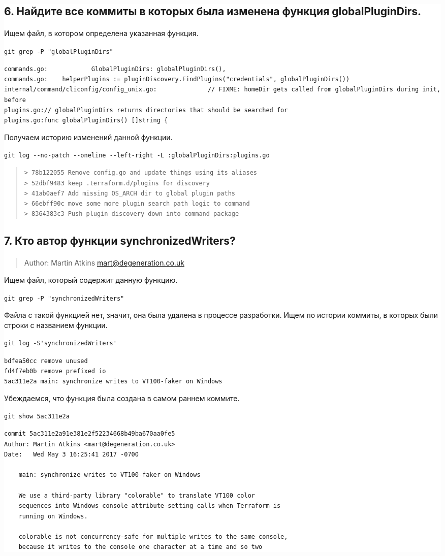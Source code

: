 ## 6. Найдите все коммиты в которых была изменена функция globalPluginDirs.

Ищем файл, в котором определена указанная функция.

```
git grep -P "globalPluginDirs"
```
```
commands.go:            GlobalPluginDirs: globalPluginDirs(),
commands.go:    helperPlugins := pluginDiscovery.FindPlugins("credentials", globalPluginDirs())
internal/command/cliconfig/config_unix.go:              // FIXME: homeDir gets called from globalPluginDirs during init, before
plugins.go:// globalPluginDirs returns directories that should be searched for
plugins.go:func globalPluginDirs() []string {
```

Получаем историю изменений данной функции.

```
git log --no-patch --oneline --left-right -L :globalPluginDirs:plugins.go
```
> ```
> > 78b122055 Remove config.go and update things using its aliases
> > 52dbf9483 keep .terraform.d/plugins for discovery
> > 41ab0aef7 Add missing OS_ARCH dir to global plugin paths
> > 66ebff90c move some more plugin search path logic to command
> > 8364383c3 Push plugin discovery down into command package
> ```

## 7. Кто автор функции synchronizedWriters?

> Author: Martin Atkins <mart@degeneration.co.uk>

Ищем файл, который содержит данную функцию.

```
git grep -P "synchronizedWriters"
```

Файла с такой функцией нет, значит, она была удалена в процессе разработки. Ищем по истории коммиты, в которых были строки с названием функции.

```
git log -S'synchronizedWriters'
```
```
bdfea50cc remove unused
fd4f7eb0b remove prefixed io
5ac311e2a main: synchronize writes to VT100-faker on Windows
```

Убеждаемся, что функция была создана в самом раннем коммите.

```
git show 5ac311e2a
```
```
commit 5ac311e2a91e381e2f52234668b49ba670aa0fe5
Author: Martin Atkins <mart@degeneration.co.uk>
Date:   Wed May 3 16:25:41 2017 -0700

    main: synchronize writes to VT100-faker on Windows

    We use a third-party library "colorable" to translate VT100 color
    sequences into Windows console attribute-setting calls when Terraform is
    running on Windows.

    colorable is not concurrency-safe for multiple writes to the same console,
    because it writes to the console one character at a time and so two
```